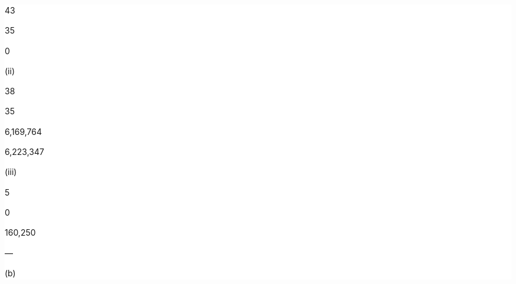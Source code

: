 <td><p>43</p></td>

<td><p>35</p></td>

<td><p>0</p></td>

<td><p></p></td>

<td><p></p></td>

<td><p></p></td>

</tr>

<tr>

<td><p>(ii)</p></td>

<td><p>38</p></td>

<td><p>35</p></td>

<td><p></p></td>

<td><p>6,169,764</p></td>

<td><p>6,223,347</p></td>

<td><p></p></td>

</tr>

<tr>

<td><p>(iii)</p></td>

<td><p>5</p></td>

<td><p>0</p></td>

<td><p></p></td>

<td><p>160,250</p></td>

<td><p>&#x2014;</p></td>

<td><p></p></td>

</tr>

<tr>

<td><p>(b)</p></td>

<td><p></p></td>

<td><p></p></td>

<td><p></p></td>

<td><p></p></td>

<td><p></p></td>

<td><p></p></td>
